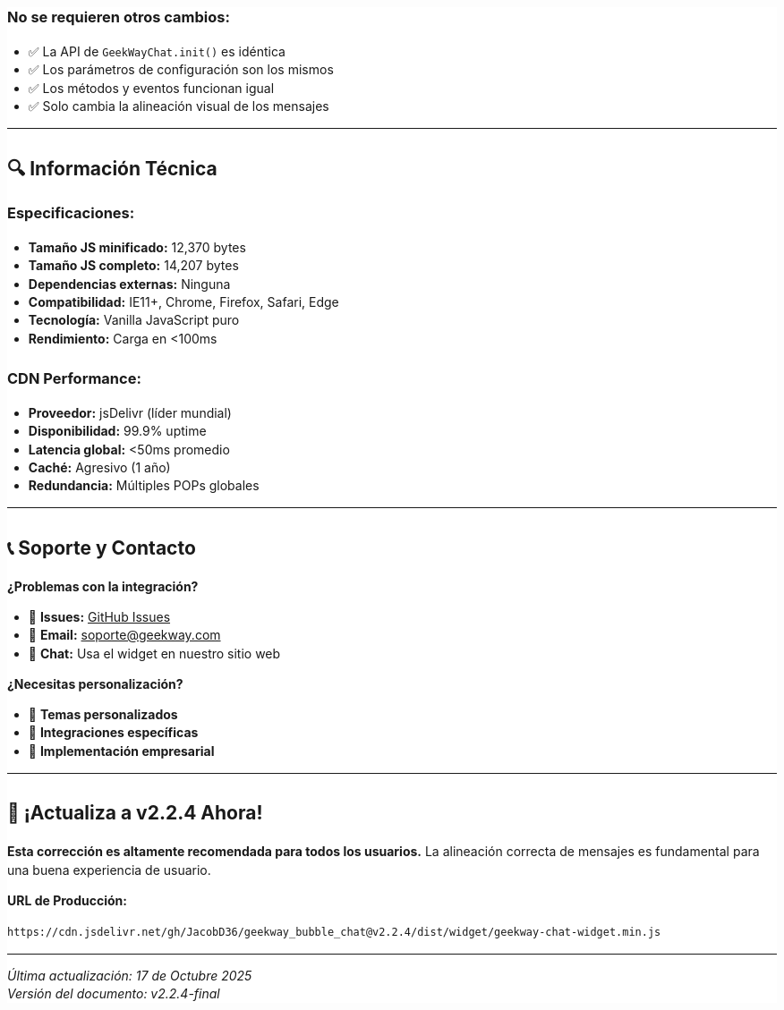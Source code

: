 ### **No se requieren otros cambios:**
- ✅ La API de `GeekWayChat.init()` es idéntica
- ✅ Los parámetros de configuración son los mismos
- ✅ Los métodos y eventos funcionan igual
- ✅ Solo cambia la alineación visual de los mensajes

---

## 🔍 Información Técnica

### **Especificaciones:**
- **Tamaño JS minificado:** 12,370 bytes
- **Tamaño JS completo:** 14,207 bytes
- **Dependencias externas:** Ninguna
- **Compatibilidad:** IE11+, Chrome, Firefox, Safari, Edge
- **Tecnología:** Vanilla JavaScript puro
- **Rendimiento:** Carga en <100ms

### **CDN Performance:**
- **Proveedor:** jsDelivr (líder mundial)
- **Disponibilidad:** 99.9% uptime
- **Latencia global:** <50ms promedio
- **Caché:** Agresivo (1 año)
- **Redundancia:** Múltiples POPs globales

---

## 📞 Soporte y Contacto

**¿Problemas con la integración?**
- 🐛 **Issues:** [GitHub Issues](https://github.com/JacobD36/geekway_bubble_chat/issues)
- 📧 **Email:** soporte@geekway.com
- 💬 **Chat:** Usa el widget en nuestro sitio web

**¿Necesitas personalización?**
- 🎨 **Temas personalizados**
- 🔧 **Integraciones específicas**
- 🚀 **Implementación empresarial**

---

## 🎉 ¡Actualiza a v2.2.4 Ahora!

**Esta corrección es altamente recomendada para todos los usuarios.** 
La alineación correcta de mensajes es fundamental para una buena experiencia de usuario.

**URL de Producción:**
```
https://cdn.jsdelivr.net/gh/JacobD36/geekway_bubble_chat@v2.2.4/dist/widget/geekway-chat-widget.min.js
```

---

*Última actualización: 17 de Octubre 2025*  
*Versión del documento: v2.2.4-final*
